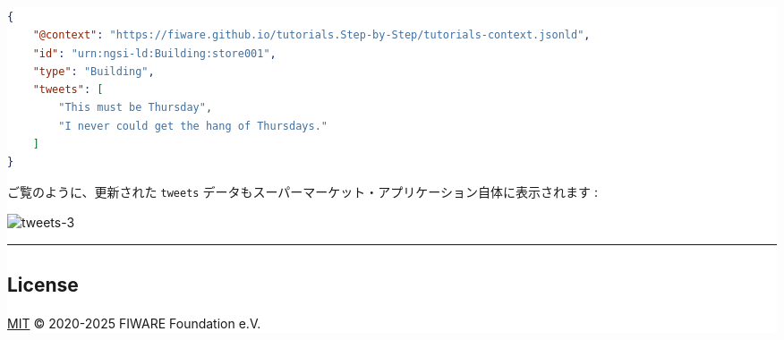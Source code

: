 ```json
{
    "@context": "https://fiware.github.io/tutorials.Step-by-Step/tutorials-context.jsonld",
    "id": "urn:ngsi-ld:Building:store001",
    "type": "Building",
    "tweets": [
        "This must be Thursday",
        "I never could get the hang of Thursdays."
    ]
}
```

ご覧のように、更新された `tweets` データもスーパーマーケット・アプリケーション自体に表示されます :

![tweets-3](https://fiware.github.io/tutorials.LD-Subscriptions-Registrations/img/tweets-3.png)

---

## License

[MIT](LICENSE) © 2020-2025 FIWARE Foundation e.V.
